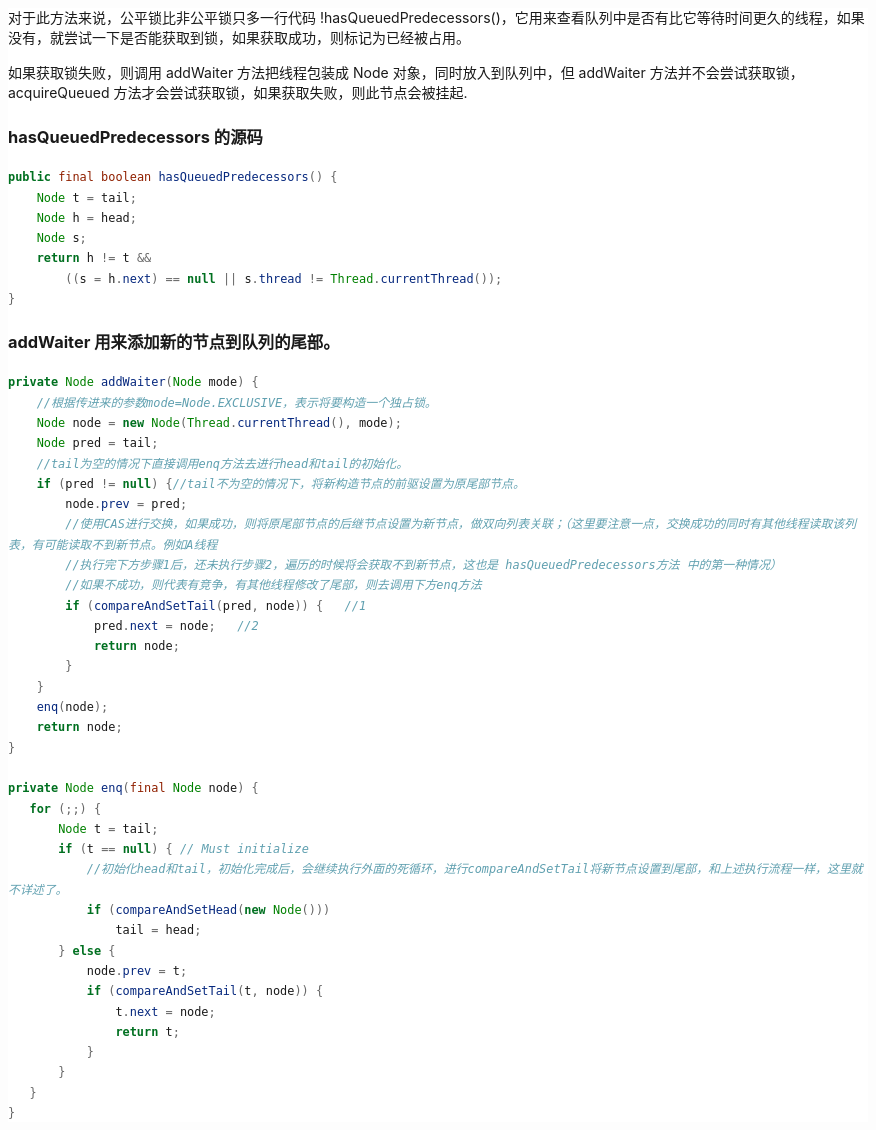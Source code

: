 对于此方法来说，公平锁比非公平锁只多一行代码 !hasQueuedPredecessors()，它用来查看队列中是否有比它等待时间更久的线程，如果没有，就尝试一下是否能获取到锁，如果获取成功，则标记为已经被占用。

如果获取锁失败，则调用 addWaiter 方法把线程包装成 Node 对象，同时放入到队列中，但 addWaiter 方法并不会尝试获取锁，acquireQueued 方法才会尝试获取锁，如果获取失败，则此节点会被挂起.

### hasQueuedPredecessors 的源码

```java
public final boolean hasQueuedPredecessors() {
    Node t = tail; 
    Node h = head;
    Node s;
    return h != t &&
        ((s = h.next) == null || s.thread != Thread.currentThread());
}
```

### addWaiter 用来添加新的节点到队列的尾部。
 
```java
private Node addWaiter(Node mode) {
    //根据传进来的参数mode=Node.EXCLUSIVE，表示将要构造一个独占锁。
    Node node = new Node(Thread.currentThread(), mode);
    Node pred = tail;
    //tail为空的情况下直接调用enq方法去进行head和tail的初始化。
    if (pred != null) {//tail不为空的情况下，将新构造节点的前驱设置为原尾部节点。       
        node.prev = pred;
        //使用CAS进行交换，如果成功，则将原尾部节点的后继节点设置为新节点，做双向列表关联；（这里要注意一点，交换成功的同时有其他线程读取该列表，有可能读取不到新节点。例如A线程
        //执行完下方步骤1后，还未执行步骤2，遍历的时候将会获取不到新节点，这也是 hasQueuedPredecessors方法 中的第一种情况）
        //如果不成功，则代表有竞争，有其他线程修改了尾部，则去调用下方enq方法
        if (compareAndSetTail(pred, node)) {   //1
            pred.next = node;   //2
            return node;
        }
    }
    enq(node);
    return node;
}

private Node enq(final Node node) {
   for (;;) {
       Node t = tail;
       if (t == null) { // Must initialize
           //初始化head和tail，初始化完成后，会继续执行外面的死循环，进行compareAndSetTail将新节点设置到尾部，和上述执行流程一样，这里就不详述了。
           if (compareAndSetHead(new Node()))
               tail = head;
       } else {
           node.prev = t;
           if (compareAndSetTail(t, node)) {
               t.next = node;
               return t;
           }
       }
   }
}
```
